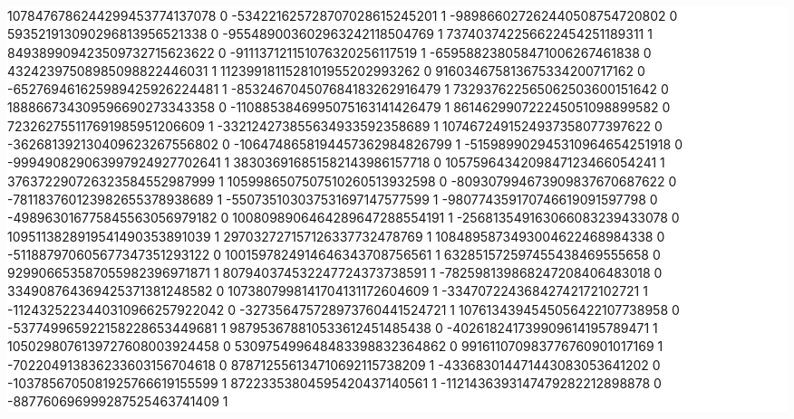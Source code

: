 1078476786244299453774137078 0
-534221625728707028615245201 1
-989866027262440508754720802 0
593521913090296813956521338 0
-955489003602963242118504769 1
737403742256622454251189311 1
849389909423509732715623622 0
-911137121151076320256117519 1
-659588238058471006267461838 0
43242397508985098822446031 1
1123991811528101955202993262 0
916034675813675334200717162 0
-652769461625989425926224481 1
-853246704507684183262916479 1
732937622565062503600151642 0
188866734309596690273343358 0
-1108853846995075163141426479 1
861462990722245051098899582 0
723262755117691985951206609 1
-332124273855634933592358689 1
1074672491524937358077397622 0
-362681392130409623267556802 0
-1064748658194457362984826799 1
-515989902945310964654251918 0
-999490829063997924927702641 1
383036916851582143986157718 0
1057596434209847123466054241 1
376372290726323584552987999 1
1059986507507510260513932598 0
-809307994673909837670687622 0
-781183760123982655378938689 1
-550735103037531697147577599 1
-980774359170746619091597798 0
-498963016775845563056979182 0
1008098906464289647288554191 1
-256813549163066083239433078 0
1095113828919541490353891039 1
297032727157126337732478769 1
1084895873493004622468984338 0
-511887970605677347351293122 0
1001597824914646343708756561 1
632851572597455438469555658 0
929906653587055982396971871 1
807940374532247724373738591 1
-782598139868247208406483018 0
334908764369425371381248582 0
1073807998141704131172604609 1
-33470722436842742172102721 1
-1124325223440310966257922042 0
-327356475728973760441524721 1
1076134394545056422107738958 0
-537749965922158228653449681 1
987953678810533612451485438 0
-402618241739909614195789471 1
1050298076139727608003924458 0
530975499648483398832364862 0
991611070983776760901017169 1
-702204913836233603156704618 0
878712556134710692115738209 1
-433683014471443083053641202 0
-1037856705081925766619155599 1
87223353804595420437140561 1
-1121436393147479282212898878 0
-887760696999287525463741409 1
